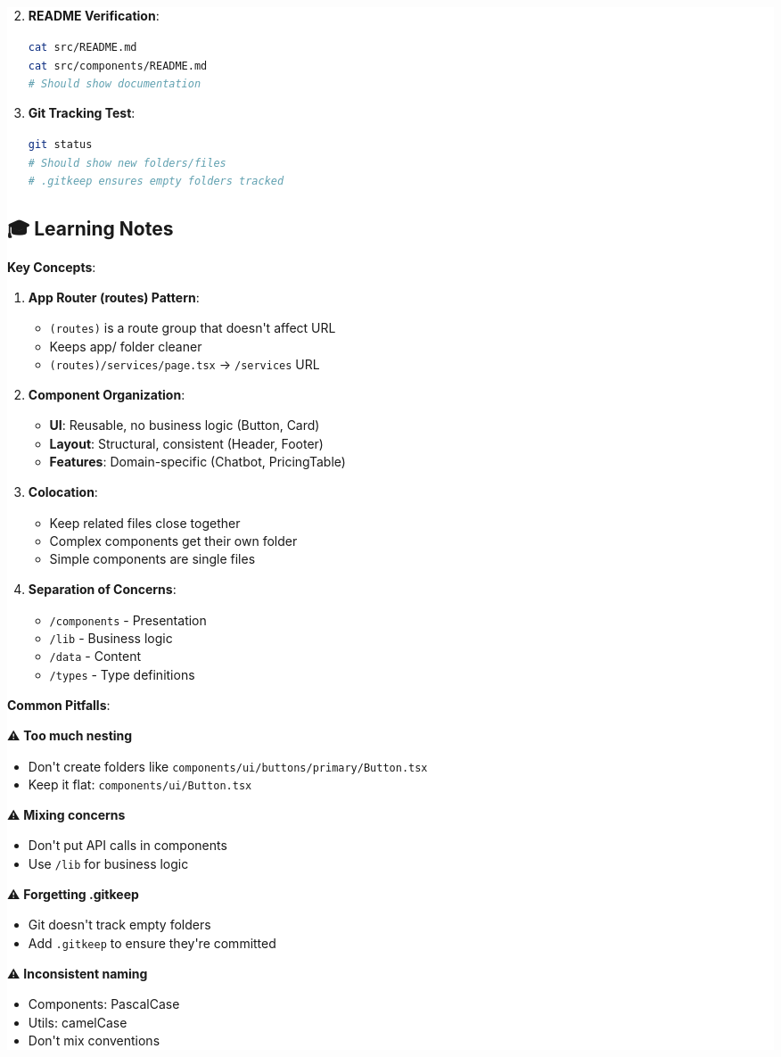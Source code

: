2. **README Verification**:
   ```bash
   cat src/README.md
   cat src/components/README.md
   # Should show documentation
   ```

3. **Git Tracking Test**:
   ```bash
   git status
   # Should show new folders/files
   # .gitkeep ensures empty folders tracked
   ```

## 🎓 Learning Notes

**Key Concepts**:

1. **App Router (routes) Pattern**:
   - `(routes)` is a route group that doesn't affect URL
   - Keeps app/ folder cleaner
   - `(routes)/services/page.tsx` → `/services` URL

2. **Component Organization**:
   - **UI**: Reusable, no business logic (Button, Card)
   - **Layout**: Structural, consistent (Header, Footer)
   - **Features**: Domain-specific (Chatbot, PricingTable)

3. **Colocation**:
   - Keep related files close together
   - Complex components get their own folder
   - Simple components are single files

4. **Separation of Concerns**:
   - `/components` - Presentation
   - `/lib` - Business logic
   - `/data` - Content
   - `/types` - Type definitions

**Common Pitfalls**:

⚠️ **Too much nesting**
- Don't create folders like `components/ui/buttons/primary/Button.tsx`
- Keep it flat: `components/ui/Button.tsx`

⚠️ **Mixing concerns**
- Don't put API calls in components
- Use `/lib` for business logic

⚠️ **Forgetting .gitkeep**
- Git doesn't track empty folders
- Add `.gitkeep` to ensure they're committed

⚠️ **Inconsistent naming**
- Components: PascalCase
- Utils: camelCase
- Don't mix conventions

